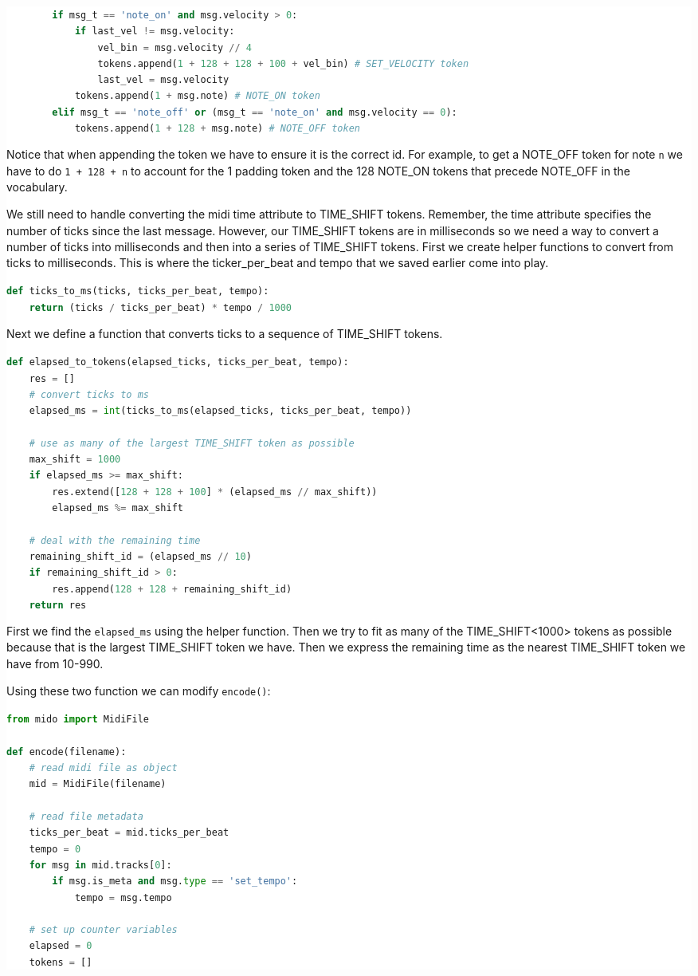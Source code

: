 ```py
        if msg_t == 'note_on' and msg.velocity > 0:
            if last_vel != msg.velocity:
                vel_bin = msg.velocity // 4
                tokens.append(1 + 128 + 128 + 100 + vel_bin) # SET_VELOCITY token
                last_vel = msg.velocity
            tokens.append(1 + msg.note) # NOTE_ON token
        elif msg_t == 'note_off' or (msg_t == 'note_on' and msg.velocity == 0):
            tokens.append(1 + 128 + msg.note) # NOTE_OFF token
```
Notice that when appending the token we have to ensure it is the correct id. For example, to get a NOTE_OFF token for note `n` we have to do `1 + 128 + n` to account for the 1 padding token and the 128 NOTE_ON tokens that precede NOTE_OFF in the vocabulary.

We still need to handle converting the midi time attribute to TIME_SHIFT tokens. Remember, the time attribute specifies the number of ticks since the last message. However, our TIME_SHIFT tokens are in milliseconds so we need a way to convert a number of ticks into milliseconds and then into a series of TIME_SHIFT tokens. First we create helper functions to convert from ticks to milliseconds. This is where the ticker_per_beat and tempo that we saved earlier come into play.

```py
def ticks_to_ms(ticks, ticks_per_beat, tempo):
    return (ticks / ticks_per_beat) * tempo / 1000
```
Next we define a function that converts ticks to a sequence of TIME_SHIFT tokens.
```py
def elapsed_to_tokens(elapsed_ticks, ticks_per_beat, tempo):
    res = []
    # convert ticks to ms
    elapsed_ms = int(ticks_to_ms(elapsed_ticks, ticks_per_beat, tempo))

    # use as many of the largest TIME_SHIFT token as possible
    max_shift = 1000
    if elapsed_ms >= max_shift:
        res.extend([128 + 128 + 100] * (elapsed_ms // max_shift))
        elapsed_ms %= max_shift
    
    # deal with the remaining time
    remaining_shift_id = (elapsed_ms // 10)
    if remaining_shift_id > 0:
        res.append(128 + 128 + remaining_shift_id)
    return res
```
First we find the `elapsed_ms` using the helper function. Then we try to fit as many of the TIME_SHIFT<1000> tokens as possible because that is the largest TIME_SHIFT token we have. Then we express the remaining time as the nearest TIME_SHIFT token we have from 10-990.

Using these two function we can modify `encode()`:

```py
from mido import MidiFile

def encode(filename):
    # read midi file as object
    mid = MidiFile(filename)

    # read file metadata
    ticks_per_beat = mid.ticks_per_beat
    tempo = 0
    for msg in mid.tracks[0]:
        if msg.is_meta and msg.type == 'set_tempo':
            tempo = msg.tempo
    
    # set up counter variables
    elapsed = 0
    tokens = []

```